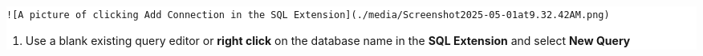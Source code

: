     ![A picture of clicking Add Connection in the SQL Extension](./media/Screenshot2025-05-01at9.32.42AM.png)

1. Use a blank existing query editor or **right click** on the database name in the **SQL Extension** and select **New Query** 
	